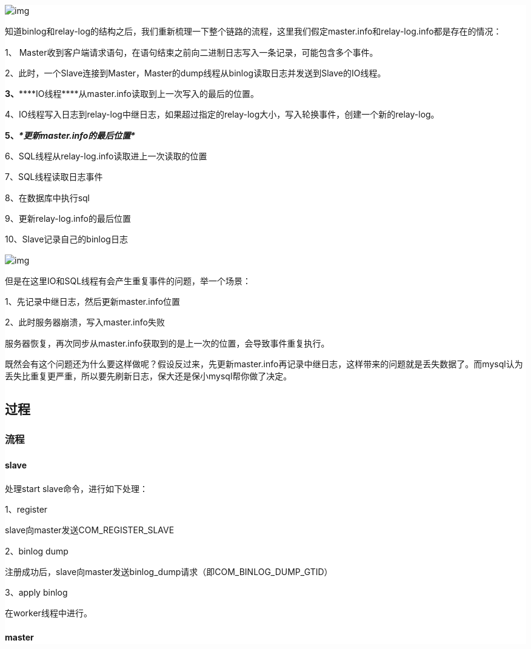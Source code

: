 ![img](file:///C:\Users\大力\AppData\Local\Temp\ksohtml\wps360C.tmp.jpg) 

知道binlog和relay-log的结构之后，我们重新梳理一下整个链路的流程，这里我们假定master.info和relay-log.info都是存在的情况：

1、 Master收到客户端请求语句，在语句结束之前向二进制日志写入一条记录，可能包含多个事件。

2、此时，一个Slave连接到Master，Master的dump线程从binlog读取日志并发送到Slave的IO线程。

**3、*****\*IO线程\****从master.info读取到上一次写入的最后的位置。

4、IO线程写入日志到relay-log中继日志，如果超过指定的relay-log大小，写入轮换事件，创建一个新的relay-log。

**5、*****\*更新master.info的最后位置\****

6、SQL线程从relay-log.info读取进上一次读取的位置

7、SQL线程读取日志事件

8、在数据库中执行sql

9、更新relay-log.info的最后位置

10、Slave记录自己的binlog日志

![img](file:///C:\Users\大力\AppData\Local\Temp\ksohtml\wps361D.tmp.jpg) 

但是在这里IO和SQL线程有会产生重复事件的问题，举一个场景：

1、先记录中继日志，然后更新master.info位置

2、此时服务器崩溃，写入master.info失败

服务器恢复，再次同步从master.info获取到的是上一次的位置，会导致事件重复执行。

既然会有这个问题还为什么要这样做呢？假设反过来，先更新master.info再记录中继日志，这样带来的问题就是丢失数据了。而mysql认为丢失比重复更严重，所以要先刷新日志，保大还是保小mysql帮你做了决定。

 

## **过程**

### **流程**

#### slave

处理start slave命令，进行如下处理：

1、register

slave向master发送COM_REGISTER_SLAVE

2、binlog dump

注册成功后，slave向master发送binlog_dump请求（即COM_BINLOG_DUMP_GTID）

3、apply binlog

在worker线程中进行。

#### master
